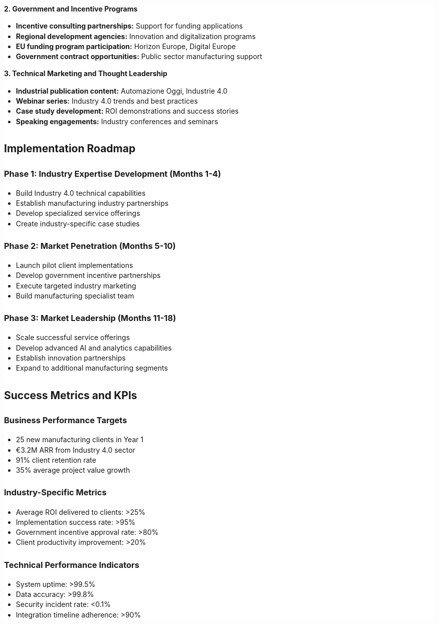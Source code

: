 **2. Government and Incentive Programs**
- **Incentive consulting partnerships:** Support for funding applications
- **Regional development agencies:** Innovation and digitalization programs
- **EU funding program participation:** Horizon Europe, Digital Europe
- **Government contract opportunities:** Public sector manufacturing support

**3. Technical Marketing and Thought Leadership**
- **Industrial publication content:** Automazione Oggi, Industrie 4.0
- **Webinar series:** Industry 4.0 trends and best practices
- **Case study development:** ROI demonstrations and success stories
- **Speaking engagements:** Industry conferences and seminars

## Implementation Roadmap

### Phase 1: Industry Expertise Development (Months 1-4)
- Build Industry 4.0 technical capabilities
- Establish manufacturing industry partnerships
- Develop specialized service offerings
- Create industry-specific case studies

### Phase 2: Market Penetration (Months 5-10)
- Launch pilot client implementations
- Develop government incentive partnerships
- Execute targeted industry marketing
- Build manufacturing specialist team

### Phase 3: Market Leadership (Months 11-18)
- Scale successful service offerings
- Develop advanced AI and analytics capabilities
- Establish innovation partnerships
- Expand to additional manufacturing segments

## Success Metrics and KPIs

### Business Performance Targets
- 25 new manufacturing clients in Year 1
- €3.2M ARR from Industry 4.0 sector
- 91% client retention rate
- 35% average project value growth

### Industry-Specific Metrics
- Average ROI delivered to clients: >25%
- Implementation success rate: >95%
- Government incentive approval rate: >80%
- Client productivity improvement: >20%

### Technical Performance Indicators
- System uptime: >99.5%
- Data accuracy: >99.8%
- Security incident rate: <0.1%
- Integration timeline adherence: >90%